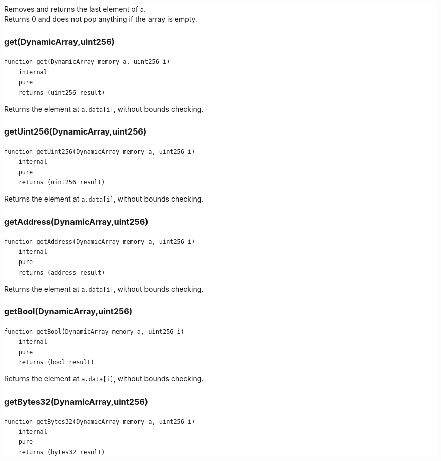 Removes and returns the last element of `a`.   
Returns 0 and does not pop anything if the array is empty.

### get(DynamicArray,uint256)

```solidity
function get(DynamicArray memory a, uint256 i)
    internal
    pure
    returns (uint256 result)
```

Returns the element at `a.data[i]`, without bounds checking.

### getUint256(DynamicArray,uint256)

```solidity
function getUint256(DynamicArray memory a, uint256 i)
    internal
    pure
    returns (uint256 result)
```

Returns the element at `a.data[i]`, without bounds checking.

### getAddress(DynamicArray,uint256)

```solidity
function getAddress(DynamicArray memory a, uint256 i)
    internal
    pure
    returns (address result)
```

Returns the element at `a.data[i]`, without bounds checking.

### getBool(DynamicArray,uint256)

```solidity
function getBool(DynamicArray memory a, uint256 i)
    internal
    pure
    returns (bool result)
```

Returns the element at `a.data[i]`, without bounds checking.

### getBytes32(DynamicArray,uint256)

```solidity
function getBytes32(DynamicArray memory a, uint256 i)
    internal
    pure
    returns (bytes32 result)
```
